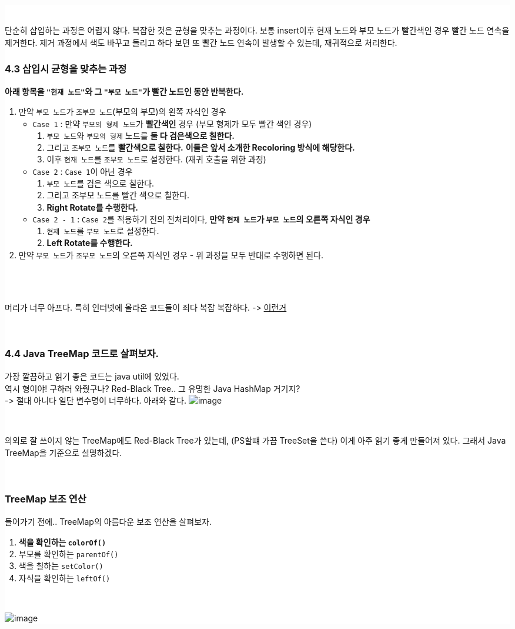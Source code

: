 <br>

단순히 삽입하는 과정은 어렵지 않다. 복잡한 것은 균형을 맞추는 과정이다. 보통 insert이후 현재 노드와 부모 노드가 빨간색인 경우 빨간 노드 연속을 제거한다. 제거 과정에서 색도 바꾸고 돌리고 하다 보면 또 빨간 노드 연속이 발생할 수 있는데, 재귀적으로 처리한다. <br> 

### 4.3 삽입시 균형을 맞추는 과정

**아래 항목을 `"현재 노드"`와 그 `"부모 노드"`가 빨간 노드인 동안 반복한다.** <br>

1. 만약 `부모 노드`가 `조부모 노드`(부모의 부모)의 왼쪽 자식인 경우
   - `Case 1` : 만약 `부모의 형제 노드`가 **빨간색인** 경우 (부모 형제가 모두 빨간 색인 경우)
     1. `부모 노드`와 `부모의 형제` 노드를 **둘 다 검은색으로 칠한다.** 
     2. 그리고 `조부모 노드`를 **빨간색으로 칠한다.** **이들은 앞서 소개한 Recoloring 방식에 해당한다.**
     3. 이후 `현재 노드`를 `조부모 노드`로 설정한다. (재귀 호출을 위한 과정)
   - `Case 2` : `Case 1`이 아닌 경우 
     1. `부모 노드`를 검은 색으로 칠한다. 
     2. 그리고 조부모 노드를 빨간 색으로 칠한다.
     3. **Right Rotate를 수행한다.**
   - `Case 2 - 1` : `Case 2`를 적용하기 전의 전처리이다, **만약 `현재 노드`가 `부모 노드`의 오른쪽 자식인 경우**
     1. `현재 노드`를 `부모 노드`로 설정한다.
     2. **Left Rotate를 수행한다.** 
2. 만약 `부모 노드`가 `조부모 노드`의 오른쪽 자식인 경우 - 위 과정을 모두 반대로 수행하면 된다.

<br> <br>

머리가 너무 아프다. 특히 인터넷에 올라온 코드들이 죄다 복잡 복잡하다. -> [이런거](https://www.programiz.com/dsa/red-black-tree)

<br>

### 4.4 Java TreeMap 코드로 살펴보자.
가장 깔끔하고 읽기 좋은 코드는 java util에 있었다. <br> 
역시 형이야! 구하러 와줬구나? Red-Black Tree.. 그 유명한 Java HashMap 거기지? <br>
-> 절대 아니다 일단 변수명이 너무하다. 아래와 같다.
![image](https://github.com/10000-Bagger/free-topic-study/assets/71186266/64fad093-fe70-4722-b8e4-1ae32edc5b66)


<br>

의외로 잘 쓰이지 않는 TreeMap에도 Red-Black Tree가 있는데, (PS할떄 가끔 TreeSet을 쓴다) 이게 아주 읽기 좋게 만들어져 있다. 그래서 Java TreeMap을 기준으로 설명하겠다.

<br>

### TreeMap 보조 연산
들어가기 전에.. TreeMap의 아름다운 보조 연산을 살펴보자.

1. **색을 확인하는 `colorOf()`**
2. 부모를 확인하는 `parentOf()`
3. 색을 칠하는 `setColor()`
4. 자식을 확인하는 `leftOf()`

<br>

![image](https://github.com/depromeet/amazing3-be/assets/71186266/8e7b0557-f05d-48a6-ac37-ab0ae8046fa0)
